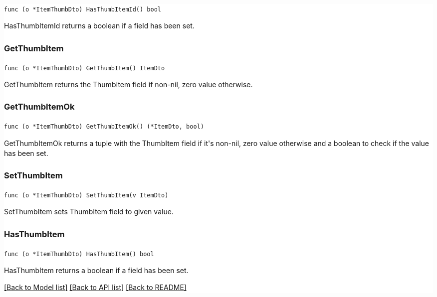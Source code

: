 `func (o *ItemThumbDto) HasThumbItemId() bool`

HasThumbItemId returns a boolean if a field has been set.

### GetThumbItem

`func (o *ItemThumbDto) GetThumbItem() ItemDto`

GetThumbItem returns the ThumbItem field if non-nil, zero value otherwise.

### GetThumbItemOk

`func (o *ItemThumbDto) GetThumbItemOk() (*ItemDto, bool)`

GetThumbItemOk returns a tuple with the ThumbItem field if it's non-nil, zero value otherwise
and a boolean to check if the value has been set.

### SetThumbItem

`func (o *ItemThumbDto) SetThumbItem(v ItemDto)`

SetThumbItem sets ThumbItem field to given value.

### HasThumbItem

`func (o *ItemThumbDto) HasThumbItem() bool`

HasThumbItem returns a boolean if a field has been set.


[[Back to Model list]](../README.md#documentation-for-models) [[Back to API list]](../README.md#documentation-for-api-endpoints) [[Back to README]](../README.md)


